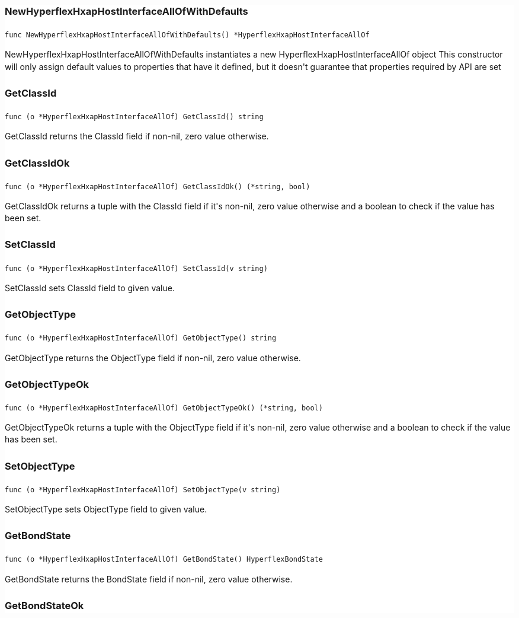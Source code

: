 ### NewHyperflexHxapHostInterfaceAllOfWithDefaults

`func NewHyperflexHxapHostInterfaceAllOfWithDefaults() *HyperflexHxapHostInterfaceAllOf`

NewHyperflexHxapHostInterfaceAllOfWithDefaults instantiates a new HyperflexHxapHostInterfaceAllOf object
This constructor will only assign default values to properties that have it defined,
but it doesn't guarantee that properties required by API are set

### GetClassId

`func (o *HyperflexHxapHostInterfaceAllOf) GetClassId() string`

GetClassId returns the ClassId field if non-nil, zero value otherwise.

### GetClassIdOk

`func (o *HyperflexHxapHostInterfaceAllOf) GetClassIdOk() (*string, bool)`

GetClassIdOk returns a tuple with the ClassId field if it's non-nil, zero value otherwise
and a boolean to check if the value has been set.

### SetClassId

`func (o *HyperflexHxapHostInterfaceAllOf) SetClassId(v string)`

SetClassId sets ClassId field to given value.


### GetObjectType

`func (o *HyperflexHxapHostInterfaceAllOf) GetObjectType() string`

GetObjectType returns the ObjectType field if non-nil, zero value otherwise.

### GetObjectTypeOk

`func (o *HyperflexHxapHostInterfaceAllOf) GetObjectTypeOk() (*string, bool)`

GetObjectTypeOk returns a tuple with the ObjectType field if it's non-nil, zero value otherwise
and a boolean to check if the value has been set.

### SetObjectType

`func (o *HyperflexHxapHostInterfaceAllOf) SetObjectType(v string)`

SetObjectType sets ObjectType field to given value.


### GetBondState

`func (o *HyperflexHxapHostInterfaceAllOf) GetBondState() HyperflexBondState`

GetBondState returns the BondState field if non-nil, zero value otherwise.

### GetBondStateOk
